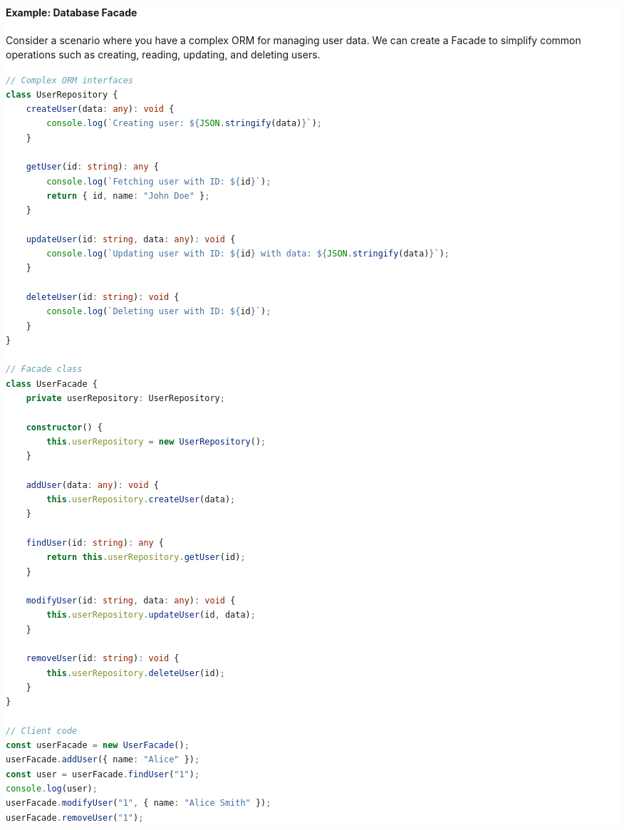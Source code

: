 #### Example: Database Facade

Consider a scenario where you have a complex ORM for managing user data. We can create a Facade to simplify common operations such as creating, reading, updating, and deleting users.

```typescript
// Complex ORM interfaces
class UserRepository {
    createUser(data: any): void {
        console.log(`Creating user: ${JSON.stringify(data)}`);
    }

    getUser(id: string): any {
        console.log(`Fetching user with ID: ${id}`);
        return { id, name: "John Doe" };
    }

    updateUser(id: string, data: any): void {
        console.log(`Updating user with ID: ${id} with data: ${JSON.stringify(data)}`);
    }

    deleteUser(id: string): void {
        console.log(`Deleting user with ID: ${id}`);
    }
}

// Facade class
class UserFacade {
    private userRepository: UserRepository;

    constructor() {
        this.userRepository = new UserRepository();
    }

    addUser(data: any): void {
        this.userRepository.createUser(data);
    }

    findUser(id: string): any {
        return this.userRepository.getUser(id);
    }

    modifyUser(id: string, data: any): void {
        this.userRepository.updateUser(id, data);
    }

    removeUser(id: string): void {
        this.userRepository.deleteUser(id);
    }
}

// Client code
const userFacade = new UserFacade();
userFacade.addUser({ name: "Alice" });
const user = userFacade.findUser("1");
console.log(user);
userFacade.modifyUser("1", { name: "Alice Smith" });
userFacade.removeUser("1");
```
